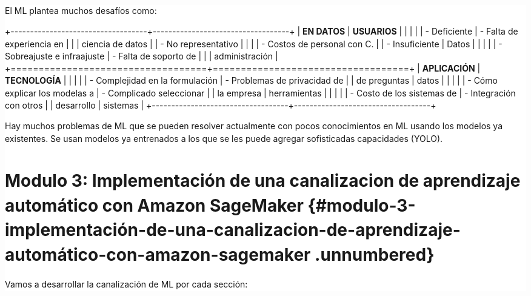 El ML plantea muchos desafíos como:

+-----------------------------------+-----------------------------------+
| **EN DATOS**                      | **USUARIOS**                      |
|                                   |                                   |
| -   Deficiente                    | -   Falta de experiencia en       |
|                                   |     ciencia de datos              |
| -   No representativo             |                                   |
|                                   | -   Costos de personal con C.     |
| -   Insuficiente                  |     Datos                         |
|                                   |                                   |
| -   Sobreajuste e infraajuste     | -   Falta de soporto de           |
|                                   |     administración                |
+===================================+===================================+
| **APLICACIÓN**                    | **TECNOLOGÍA**                    |
|                                   |                                   |
| -   Complejidad en la formulación | -   Problemas de privacidad de    |
|     de preguntas                  |     datos                         |
|                                   |                                   |
| -   Cómo explicar los modelas a   | -   Complicado seleccionar        |
|     la empresa                    |     herramientas                  |
|                                   |                                   |
| -   Costo de los sistemas de      | -   Integración con otros         |
|     desarrollo                    |     sistemas                      |
+-----------------------------------+-----------------------------------+

Hay muchos problemas de ML que se pueden resolver actualmente con pocos
conocimientos en ML usando los modelos ya existentes. Se usan modelos ya
entrenados a los que se les puede agregar sofisticadas capacidades
(YOLO).

# Modulo 3: Implementación de una canalizacion de aprendizaje automático con Amazon SageMaker {#modulo-3-implementación-de-una-canalizacion-de-aprendizaje-automático-con-amazon-sagemaker .unnumbered}

Vamos a desarrollar la canalización de ML por cada sección:
